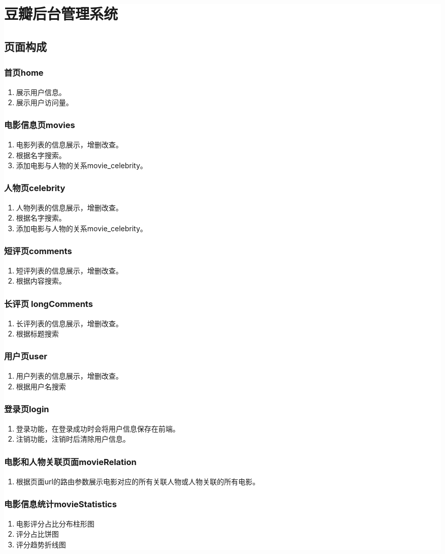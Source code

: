 # 豆瓣后台管理系统

## 页面构成

### 首页home

1. 展示用户信息。
2. 展示用户访问量。

### 电影信息页movies

1. 电影列表的信息展示，增删改查。
2. 根据名字搜索。
3. 添加电影与人物的关系movie_celebrity。

### 人物页celebrity

1. 人物列表的信息展示，增删改查。
1. 根据名字搜索。
1. 添加电影与人物的关系movie_celebrity。

### 	短评页comments

1. 短评列表的信息展示，增删改查。
1. 根据内容搜索。

### 长评页 longComments

1. 长评列表的信息展示，增删改查。
1. 根据标题搜索

### 用户页user

1. 用户列表的信息展示，增删改查。
1. 根据用户名搜索

### 登录页login

1. 登录功能，在登录成功时会将用户信息保存在前端。
2. 注销功能，注销时后清除用户信息。

### 电影和人物关联页面movieRelation

1. 根据页面url的路由参数展示电影对应的所有关联人物或人物关联的所有电影。

### 电影信息统计movieStatistics

1. 电影评分占比分布柱形图
2. 评分占比饼图
3. 评分趋势折线图
